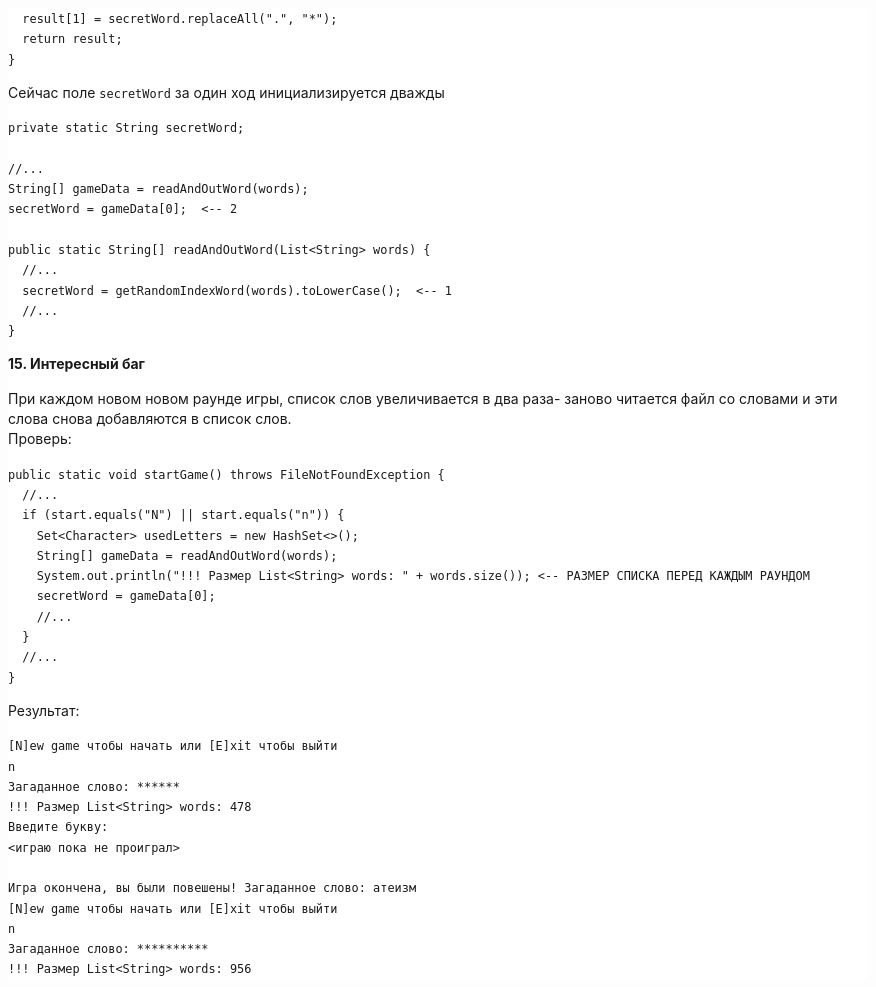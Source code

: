 ```
  result[1] = secretWord.replaceAll(".", "*");
  return result;
}
```

Сейчас поле `secretWord` за один ход инициализируется дважды
```
private static String secretWord;

//...
String[] gameData = readAndOutWord(words);
secretWord = gameData[0];  <-- 2

public static String[] readAndOutWord(List<String> words) {
  //...
  secretWord = getRandomIndexWord(words).toLowerCase();  <-- 1
  //...
}
```

**15. Интересный баг**

При каждом новом новом раунде игры, список слов увеличивается в два раза- заново читается файл со словами и эти слова снова добавляются в список слов.  
Проверь:
```
public static void startGame() throws FileNotFoundException {
  //...
  if (start.equals("N") || start.equals("n")) {
    Set<Character> usedLetters = new HashSet<>();
    String[] gameData = readAndOutWord(words);
    System.out.println("!!! Размер List<String> words: " + words.size()); <-- РАЗМЕР СПИСКА ПЕРЕД КАЖДЫМ РАУНДОМ
    secretWord = gameData[0];
    //...
  } 
  //...
}
```
Результат:
```
[N]ew game чтобы начать или [E]xit чтобы выйти
n
Загаданное слово: ******
!!! Размер List<String> words: 478
Введите букву: 
<играю пока не проиграл>

Игра окончена, вы были повешены! Загаданное слово: атеизм
[N]ew game чтобы начать или [E]xit чтобы выйти
n
Загаданное слово: **********
!!! Размер List<String> words: 956
```
